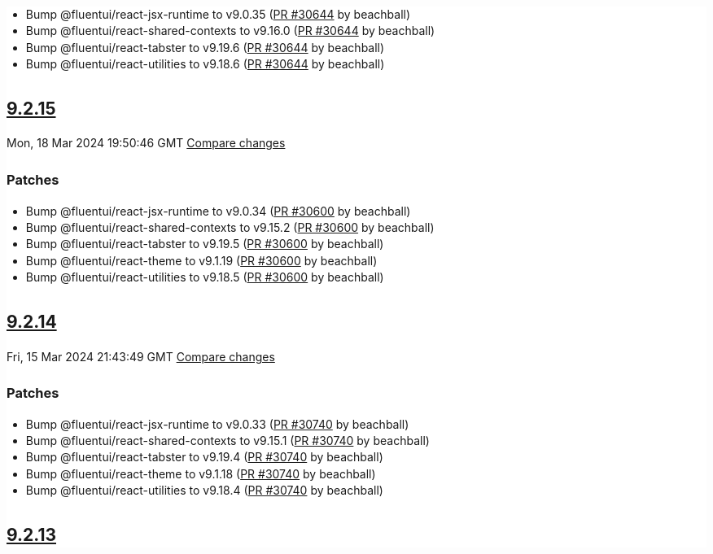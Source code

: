 - Bump @fluentui/react-jsx-runtime to v9.0.35 ([PR #30644](https://github.com/microsoft/fluentui/pull/30644) by beachball)
- Bump @fluentui/react-shared-contexts to v9.16.0 ([PR #30644](https://github.com/microsoft/fluentui/pull/30644) by beachball)
- Bump @fluentui/react-tabster to v9.19.6 ([PR #30644](https://github.com/microsoft/fluentui/pull/30644) by beachball)
- Bump @fluentui/react-utilities to v9.18.6 ([PR #30644](https://github.com/microsoft/fluentui/pull/30644) by beachball)

## [9.2.15](https://github.com/microsoft/fluentui/tree/@fluentui/react-link_v9.2.15)

Mon, 18 Mar 2024 19:50:46 GMT
[Compare changes](https://github.com/microsoft/fluentui/compare/@fluentui/react-link_v9.2.14..@fluentui/react-link_v9.2.15)

### Patches

- Bump @fluentui/react-jsx-runtime to v9.0.34 ([PR #30600](https://github.com/microsoft/fluentui/pull/30600) by beachball)
- Bump @fluentui/react-shared-contexts to v9.15.2 ([PR #30600](https://github.com/microsoft/fluentui/pull/30600) by beachball)
- Bump @fluentui/react-tabster to v9.19.5 ([PR #30600](https://github.com/microsoft/fluentui/pull/30600) by beachball)
- Bump @fluentui/react-theme to v9.1.19 ([PR #30600](https://github.com/microsoft/fluentui/pull/30600) by beachball)
- Bump @fluentui/react-utilities to v9.18.5 ([PR #30600](https://github.com/microsoft/fluentui/pull/30600) by beachball)

## [9.2.14](https://github.com/microsoft/fluentui/tree/@fluentui/react-link_v9.2.14)

Fri, 15 Mar 2024 21:43:49 GMT
[Compare changes](https://github.com/microsoft/fluentui/compare/@fluentui/react-link_v9.2.13..@fluentui/react-link_v9.2.14)

### Patches

- Bump @fluentui/react-jsx-runtime to v9.0.33 ([PR #30740](https://github.com/microsoft/fluentui/pull/30740) by beachball)
- Bump @fluentui/react-shared-contexts to v9.15.1 ([PR #30740](https://github.com/microsoft/fluentui/pull/30740) by beachball)
- Bump @fluentui/react-tabster to v9.19.4 ([PR #30740](https://github.com/microsoft/fluentui/pull/30740) by beachball)
- Bump @fluentui/react-theme to v9.1.18 ([PR #30740](https://github.com/microsoft/fluentui/pull/30740) by beachball)
- Bump @fluentui/react-utilities to v9.18.4 ([PR #30740](https://github.com/microsoft/fluentui/pull/30740) by beachball)

## [9.2.13](https://github.com/microsoft/fluentui/tree/@fluentui/react-link_v9.2.13)
